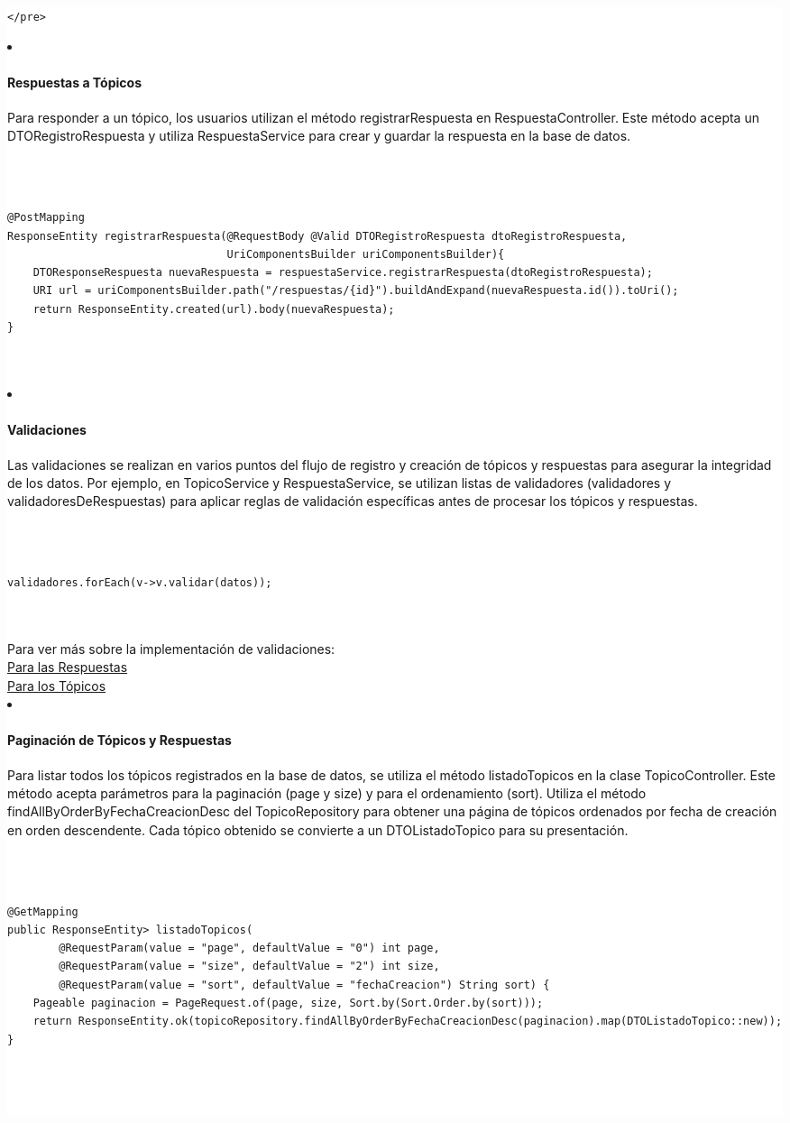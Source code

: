     </pre>
  </li>

  <li>
    <h4>Respuestas a Tópicos</h4> 
    <p>Para responder a un tópico, los usuarios utilizan el método registrarRespuesta en RespuestaController. Este método acepta un DTORegistroRespuesta y utiliza RespuestaService para crear y guardar la respuesta en la base de datos.</p>
    <br>
    <pre>
<code>
@PostMapping
ResponseEntity registrarRespuesta(@RequestBody @Valid DTORegistroRespuesta dtoRegistroRespuesta,
                                  UriComponentsBuilder uriComponentsBuilder){
    DTOResponseRespuesta nuevaRespuesta = respuestaService.registrarRespuesta(dtoRegistroRespuesta);
    URI url = uriComponentsBuilder.path("/respuestas/{id}").buildAndExpand(nuevaRespuesta.id()).toUri();
    return ResponseEntity.created(url).body(nuevaRespuesta);
}
</code>
    </pre>
  </li>

  <li>
    <h4>Validaciones</h4> 
    <p>Las validaciones se realizan en varios puntos del flujo de registro y creación de tópicos y respuestas para asegurar la integridad de los datos. Por ejemplo, en TopicoService y RespuestaService, se utilizan listas de validadores (validadores y validadoresDeRespuestas) para aplicar reglas de validación específicas antes de procesar los tópicos y respuestas.</p>
    <br>
    <pre>
<code>
validadores.forEach(v->v.validar(datos));
</code>
    </pre>
    Para ver más sobre la implementación de validaciones:
    <br>
    <a href="./api/src/main/java/foro/hub/api/domain/respuestas/validaciones">Para las Respuestas</a>
    <br>
    <a href="./api/src/main/java/foro/hub/api/domain/topico/validaciones">Para los Tópicos</a>
  </li>
  <li>
    <h4>Paginación de Tópicos y Respuestas</h4> 
    <p>Para listar todos los tópicos registrados en la base de datos, se utiliza el método listadoTopicos en la clase TopicoController. Este método acepta parámetros para la paginación (page y size) y para el ordenamiento (sort). Utiliza el método findAllByOrderByFechaCreacionDesc del TopicoRepository para obtener una página de tópicos ordenados por fecha de creación en orden descendente. Cada tópico obtenido se convierte a un DTOListadoTopico para su presentación.</p>
    <br>
    <pre>
<code>
@GetMapping
public ResponseEntity<Page<DTOListadoTopico>> listadoTopicos(
        @RequestParam(value = "page", defaultValue = "0") int page,
        @RequestParam(value = "size", defaultValue = "2") int size,
        @RequestParam(value = "sort", defaultValue = "fechaCreacion") String sort) {
    Pageable paginacion = PageRequest.of(page, size, Sort.by(Sort.Order.by(sort)));
    return ResponseEntity.ok(topicoRepository.findAllByOrderByFechaCreacionDesc(paginacion).map(DTOListadoTopico::new));
}
</code>
    </pre>
  <br>
  <p>